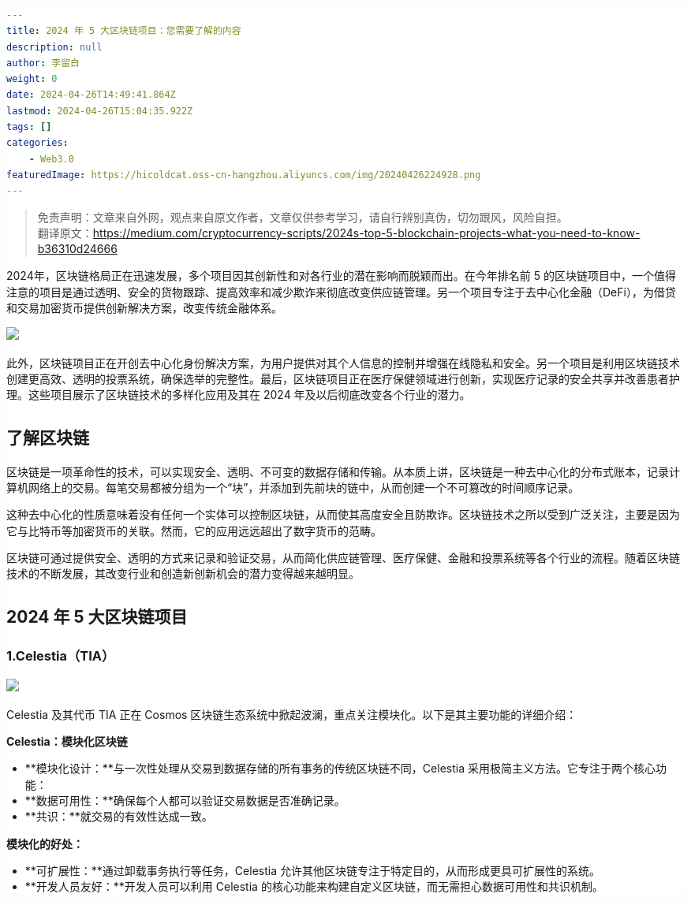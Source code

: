 ```yaml
---
title: 2024 年 5 大区块链项目：您需要了解的内容
description: null
author: 李留白
weight: 0
date: 2024-04-26T14:49:41.864Z
lastmod: 2024-04-26T15:04:35.922Z
tags: []
categories:
    - Web3.0
featuredImage: https://hicoldcat.oss-cn-hangzhou.aliyuncs.com/img/20240426224928.png
---
```


>免责声明：文章来自外网，观点来自原文作者，文章仅供参考学习，请自行辨别真伪，切勿跟风，风险自担。<br/>
>翻译原文：https://medium.com/cryptocurrency-scripts/2024s-top-5-blockchain-projects-what-you-need-to-know-b36310d24666

2024年，区块链格局正在迅速发展，多个项目因其创新性和对各行业的潜在影响而脱颖而出。在今年排名前 5 的区块链项目中，一个值得注意的项目是通过透明、安全的货物跟踪、提高效率和减少欺诈来彻底改变供应链管理。另一个项目专注于去中心化金融（DeFi），为借贷和交易加密货币提供创新解决方案，改变传统金融体系。

![](https://hicoldcat.oss-cn-hangzhou.aliyuncs.com/img/20240426224928.png)

此外，区块链项目正在开创去中心化身份解决方案，为用户提供对其个人信息的控制并增强在线隐私和安全。另一个项目是利用区块链技术创建更高效、透明的投票系统，确保选举的完整性。最后，区块链项目正在医疗保健领域进行创新，实现医疗记录的安全共享并改善患者护理。这些项目展示了区块链技术的多样化应用及其在 2024 年及以后彻底改变各个行业的潜力。

## 了解区块链

区块链是一项革命性的技术，可以实现安全、透明、不可变的数据存储和传输。从本质上讲，区块链是一种去中心化的分布式账本，记录计算机网络上的交易。每笔交易都被分组为一个“块”，并添加到先前块的链中，从而创建一个不可篡改的时间顺序记录。

这种去中心化的性质意味着没有任何一个实体可以控制区块链，从而使其高度安全且防欺诈。区块链技术之所以受到广泛关注，主要是因为它与比特币等加密货币的关联。然而，它的应用远远超出了数字货币的范畴。

区块链可通过提供安全、透明的方式来记录和验证交易，从而简化供应链管理、医疗保健、金融和投票系统等各个行业的流程。随着区块链技术的不断发展，其改变行业和创造新创新机会的潜力变得越来越明显。

## 2024 年 5 大区块链项目

### 1.Celestia（TIA）

![](https://hicoldcat.oss-cn-hangzhou.aliyuncs.com/img/20240426225308.png)

Celestia 及其代币 TIA 正在 Cosmos 区块链生态系统中掀起波澜，重点关注模块化。以下是其主要功能的详细介绍：

**Celestia：模块化区块链**

- **模块化设计：**与一次性处理从交易到数据存储的所有事务的传统区块链不同，Celestia 采用极简主义方法。它专注于两个核心功能：
- **数据可用性：**确保每个人都可以验证交易数据是否准确记录。
- **共识：**就交易的有效性达成一致。

**模块化的好处：**

- **可扩展性：**通过卸载事务执行等任务，Celestia 允许其他区块链专注于特定目的，从而形成更具可扩展性的系统。
- **开发人员友好：**开发人员可以利用 Celestia 的核心功能来构建自定义区块链，而无需担心数据可用性和共识机制。
